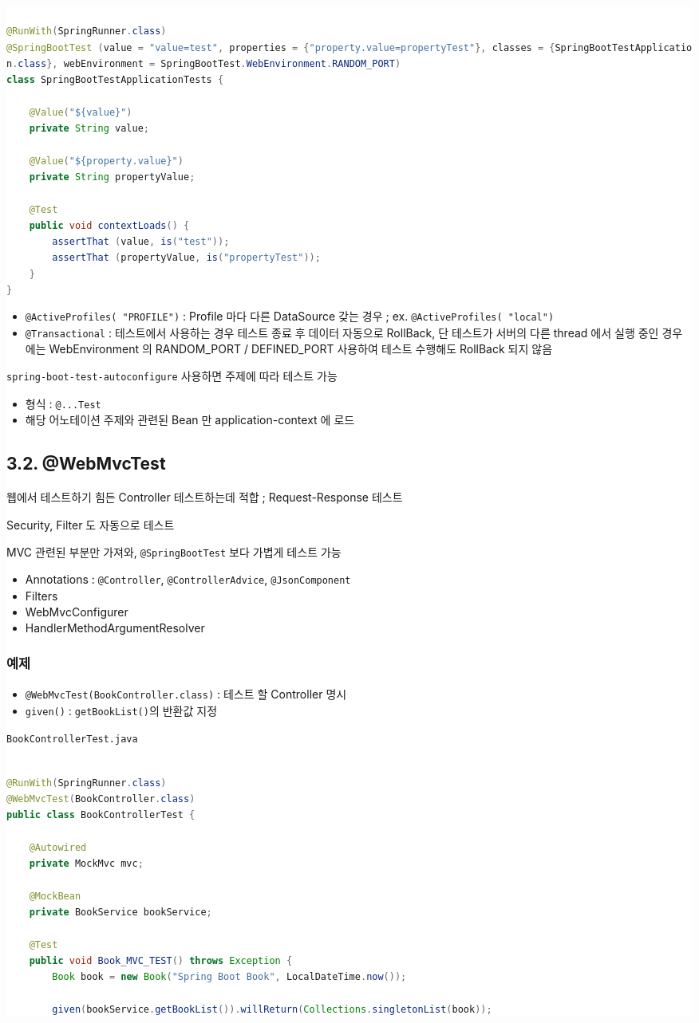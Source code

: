 ```java

@RunWith(SpringRunner.class)
@SpringBootTest (value = "value=test", properties = {"property.value=propertyTest"}, classes = {SpringBootTestApplication.class}, webEnvironment = SpringBootTest.WebEnvironment.RANDOM_PORT)
class SpringBootTestApplicationTests {

	@Value("${value}")
	private String value;

	@Value("${property.value}")
	private String propertyValue;

	@Test
	public void contextLoads() {
		assertThat (value, is("test"));
		assertThat (propertyValue, is("propertyTest"));
	}
}

```

- `@ActiveProfiles( "PROFILE")` : Profile 마다 다른 DataSource 갖는 경우 ; ex. `@ActiveProfiles( "local")`
- `@Transactional` : 테스트에서 사용하는 경우 테스트 종료 후 데이터 자동으로 RollBack, 단 테스트가 서버의 다른 thread 에서 실행 중인 경우에는 WebEnvironment 의 RANDOM_PORT / DEFINED_PORT 사용하여 테스트 수행해도 RollBack 되지 않음

`spring-boot-test-autoconfigure` 사용하면 주제에 따라 테스트 가능
- 형식 : `@...Test`
- 해당 어노테이션 주제와 관련된 Bean 만 application-context 에 로드


## 3.2. @WebMvcTest

웹에서 테스트하기 힘든 Controller 테스트하는데 적합 ; Request-Response 테스트

Security, Filter 도 자동으로 테스트

MVC 관련된 부분만 가져와, `@SpringBootTest` 보다 가볍게 테스트 가능

- Annotations : `@Controller`, `@ControllerAdvice`, `@JsonComponent`
- Filters
- WebMvcConfigurer
- HandlerMethodArgumentResolver

### 예제

- `@WebMvcTest(BookController.class)` : 테스트 할 Controller 명시
- `given()` : `getBookList()`의 반환값 지정

`BookControllerTest.java`

```java

@RunWith(SpringRunner.class)
@WebMvcTest(BookController.class)
public class BookControllerTest {

    @Autowired
    private MockMvc mvc;

    @MockBean
    private BookService bookService;

    @Test
    public void Book_MVC_TEST() throws Exception {
        Book book = new Book("Spring Boot Book", LocalDateTime.now());

        given(bookService.getBookList()).willReturn(Collections.singletonList(book));
```